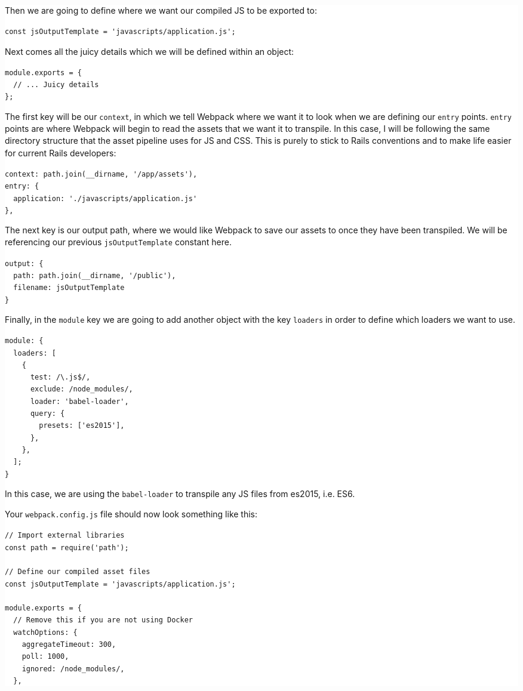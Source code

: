 Then we are going to define where we want our compiled JS to be exported to:

    const jsOutputTemplate = 'javascripts/application.js';

Next comes all the juicy details which we will be defined within an object:

    module.exports = {
      // ... Juicy details
    };

The first key will be our `context`, in which we tell Webpack where we want it to look when we are defining our `entry` points. `entry` points are where Webpack will begin to read the assets that we want it to transpile. In this case, I will be following the same directory structure that the asset pipeline uses for JS and CSS. This is purely to stick to Rails conventions and to make life easier for current Rails developers:

    context: path.join(__dirname, '/app/assets'),
    entry: {
      application: './javascripts/application.js'
    },

The next key is our output path, where we would like Webpack to save our assets to once they have been transpiled. We will be referencing our previous `jsOutputTemplate` constant here.

    output: {
      path: path.join(__dirname, '/public'),
      filename: jsOutputTemplate
    }

Finally, in the `module` key we are going to add another object with the key `loaders` in order to define which loaders we want to use.

    module: {
      loaders: [
        {
          test: /\.js$/,
          exclude: /node_modules/,
          loader: 'babel-loader',
          query: {
            presets: ['es2015'],
          },
        },
      ];
    }

In this case, we are using the `babel-loader` to transpile any JS files from es2015, i.e. ES6.

Your `webpack.config.js` file should now look something like this:

    // Import external libraries
    const path = require('path');

    // Define our compiled asset files
    const jsOutputTemplate = 'javascripts/application.js';

    module.exports = {
      // Remove this if you are not using Docker
      watchOptions: {
        aggregateTimeout: 300,
        poll: 1000,
        ignored: /node_modules/,
      },
